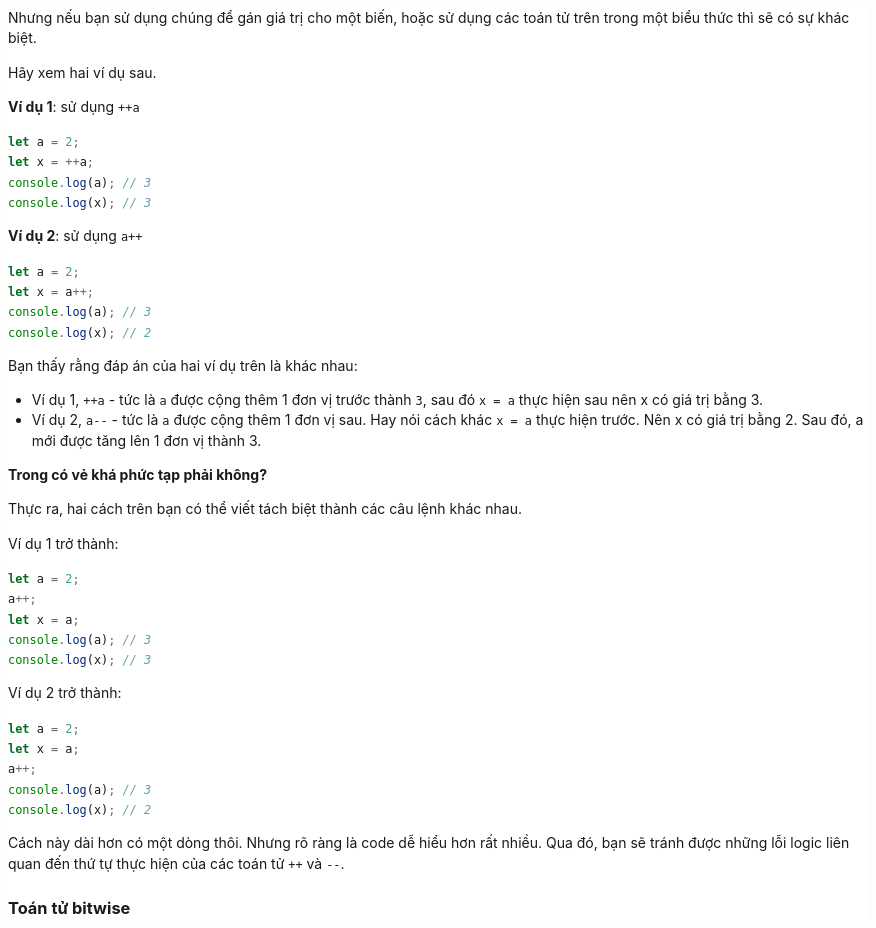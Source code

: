 Nhưng nếu bạn sử dụng chúng để gán giá trị cho một biến, hoặc sử dụng các toán tử trên trong một biểu thức thì sẽ có sự khác biệt.

Hãy xem hai ví dụ sau.

**Ví dụ 1**: sử dụng `++a`

```js
let a = 2;
let x = ++a;
console.log(a); // 3
console.log(x); // 3
```

**Ví dụ 2**: sử dụng `a++`

```js
let a = 2;
let x = a++;
console.log(a); // 3
console.log(x); // 2
```

Bạn thấy rằng đáp án của hai ví dụ trên là khác nhau:

- Ví dụ 1, `++a` - tức là `a` được cộng thêm 1 đơn vị trước thành `3`, sau đó `x = a` thực hiện sau nên x có giá trị bằng 3.
- Ví dụ 2, `a--` - tức là `a` được cộng thêm 1 đơn vị sau. Hay nói cách khác `x = a` thực hiện trước. Nên x có giá trị bằng 2. Sau đó, a mới được tăng lên 1 đơn vị thành 3.

**Trong có vẻ khá phức tạp phải không?**

Thực ra, hai cách trên bạn có thể viết tách biệt thành các câu lệnh khác nhau.

Ví dụ 1 trở thành:

```js
let a = 2;
a++;
let x = a;
console.log(a); // 3
console.log(x); // 3
```

Ví dụ 2 trở thành:

```js
let a = 2;
let x = a;
a++;
console.log(a); // 3
console.log(x); // 2
```

Cách này dài hơn có một dòng thôi. Nhưng rõ ràng là code dễ hiểu hơn rất nhiều. Qua đó, bạn sẽ tránh được những lỗi logic liên quan đến thứ tự thực hiện của các toán tử `++` và `--`.

### Toán tử bitwise
